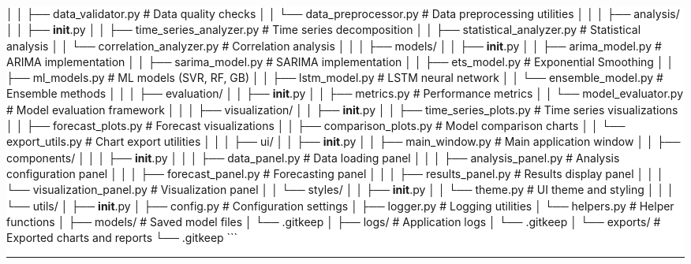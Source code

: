 │   │   ├── data_validator.py       # Data quality checks
│   │   └── data_preprocessor.py    # Data preprocessing utilities
│   │
│   ├── analysis/
│   │   ├── __init__.py
│   │   ├── time_series_analyzer.py # Time series decomposition
│   │   ├── statistical_analyzer.py # Statistical analysis
│   │   └── correlation_analyzer.py # Correlation analysis
│   │
│   ├── models/
│   │   ├── __init__.py
│   │   ├── arima_model.py          # ARIMA implementation
│   │   ├── sarima_model.py         # SARIMA implementation
│   │   ├── ets_model.py            # Exponential Smoothing
│   │   ├── ml_models.py            # ML models (SVR, RF, GB)
│   │   ├── lstm_model.py           # LSTM neural network
│   │   └── ensemble_model.py       # Ensemble methods
│   │
│   ├── evaluation/
│   │   ├── __init__.py
│   │   ├── metrics.py              # Performance metrics
│   │   └── model_evaluator.py      # Model evaluation framework
│   │
│   ├── visualization/
│   │   ├── __init__.py
│   │   ├── time_series_plots.py    # Time series visualizations
│   │   ├── forecast_plots.py       # Forecast visualizations
│   │   ├── comparison_plots.py     # Model comparison charts
│   │   └── export_utils.py         # Chart export utilities
│   │
│   ├── ui/
│   │   ├── __init__.py
│   │   ├── main_window.py          # Main application window
│   │   ├── components/
│   │   │   ├── __init__.py
│   │   │   ├── data_panel.py       # Data loading panel
│   │   │   ├── analysis_panel.py   # Analysis configuration panel
│   │   │   ├── forecast_panel.py   # Forecasting panel
│   │   │   ├── results_panel.py    # Results display panel
│   │   │   └── visualization_panel.py # Visualization panel
│   │   └── styles/
│   │       ├── __init__.py
│   │       └── theme.py            # UI theme and styling
│   │
│   └── utils/
│       ├── __init__.py
│       ├── config.py               # Configuration settings
│       ├── logger.py               # Logging utilities
│       └── helpers.py              # Helper functions
│
├── models/                          # Saved model files
│   └── .gitkeep
│
├── logs/                            # Application logs
│   └── .gitkeep
│
└── exports/                         # Exported charts and reports
    └── .gitkeep
\`\`\`

---